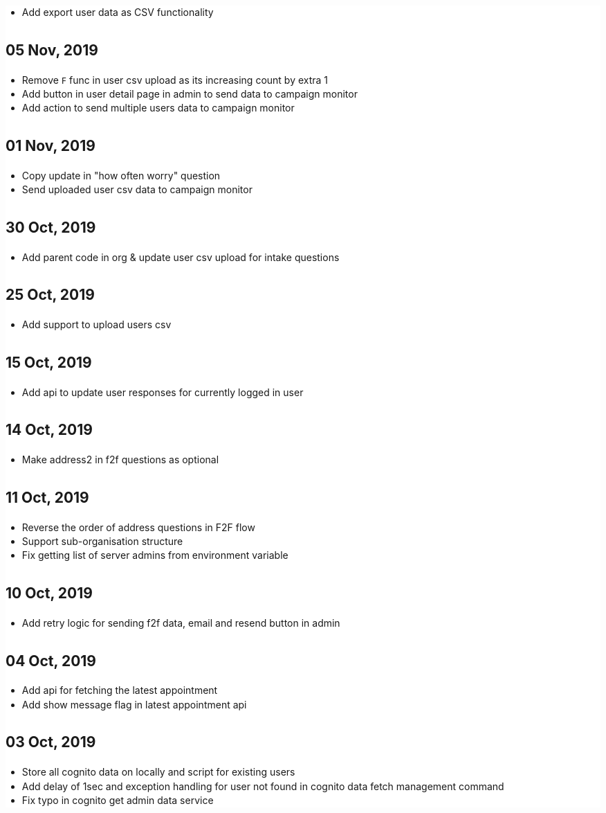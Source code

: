 - Add export user data as CSV functionality

## 05 Nov, 2019

- Remove `F` func in user csv upload as its increasing count by extra 1
- Add button in user detail page in admin to send data to campaign monitor
- Add action to send multiple users data to campaign monitor

## 01 Nov, 2019

- Copy update in "how often worry" question
- Send uploaded user csv data to campaign monitor

## 30 Oct, 2019

- Add parent code in org & update user csv upload for intake questions

## 25 Oct, 2019

- Add support to upload users csv

## 15 Oct, 2019

- Add api to update user responses for currently logged in user

## 14 Oct, 2019

- Make address2 in f2f questions as optional

## 11 Oct, 2019

- Reverse the order of address questions in F2F flow
- Support sub-organisation structure
- Fix getting list of server admins from environment variable

## 10 Oct, 2019

- Add retry logic for sending f2f data, email and resend button in admin

## 04 Oct, 2019

- Add api for fetching the latest appointment
- Add show message flag in latest appointment api

## 03 Oct, 2019

- Store all cognito data on locally and script for existing users
- Add delay of 1sec and exception handling for user not found in cognito data fetch management command
- Fix typo in cognito get admin data service
